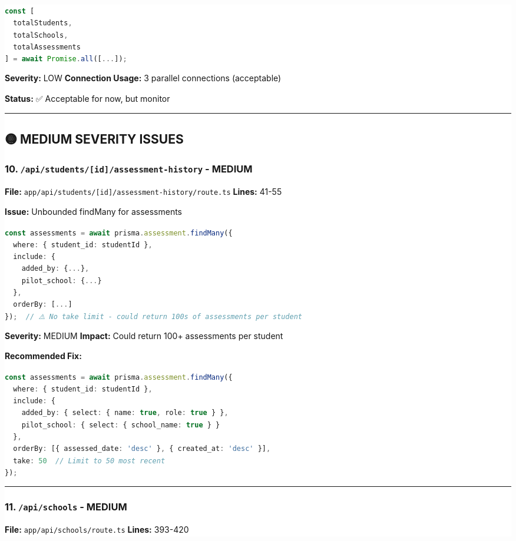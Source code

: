 ```typescript
const [
  totalStudents,
  totalSchools,
  totalAssessments
] = await Promise.all([...]);
```

**Severity:** LOW
**Connection Usage:** 3 parallel connections (acceptable)

**Status:** ✅ Acceptable for now, but monitor

---

## 🟡 MEDIUM SEVERITY ISSUES

### 10. `/api/students/[id]/assessment-history` - MEDIUM
**File:** `app/api/students/[id]/assessment-history/route.ts`
**Lines:** 41-55

**Issue:** Unbounded findMany for assessments

```typescript
const assessments = await prisma.assessment.findMany({
  where: { student_id: studentId },
  include: {
    added_by: {...},
    pilot_school: {...}
  },
  orderBy: [...]
});  // ⚠️ No take limit - could return 100s of assessments per student
```

**Severity:** MEDIUM
**Impact:** Could return 100+ assessments per student

**Recommended Fix:**
```typescript
const assessments = await prisma.assessment.findMany({
  where: { student_id: studentId },
  include: {
    added_by: { select: { name: true, role: true } },
    pilot_school: { select: { school_name: true } }
  },
  orderBy: [{ assessed_date: 'desc' }, { created_at: 'desc' }],
  take: 50  // Limit to 50 most recent
});
```

---

### 11. `/api/schools` - MEDIUM
**File:** `app/api/schools/route.ts`
**Lines:** 393-420
